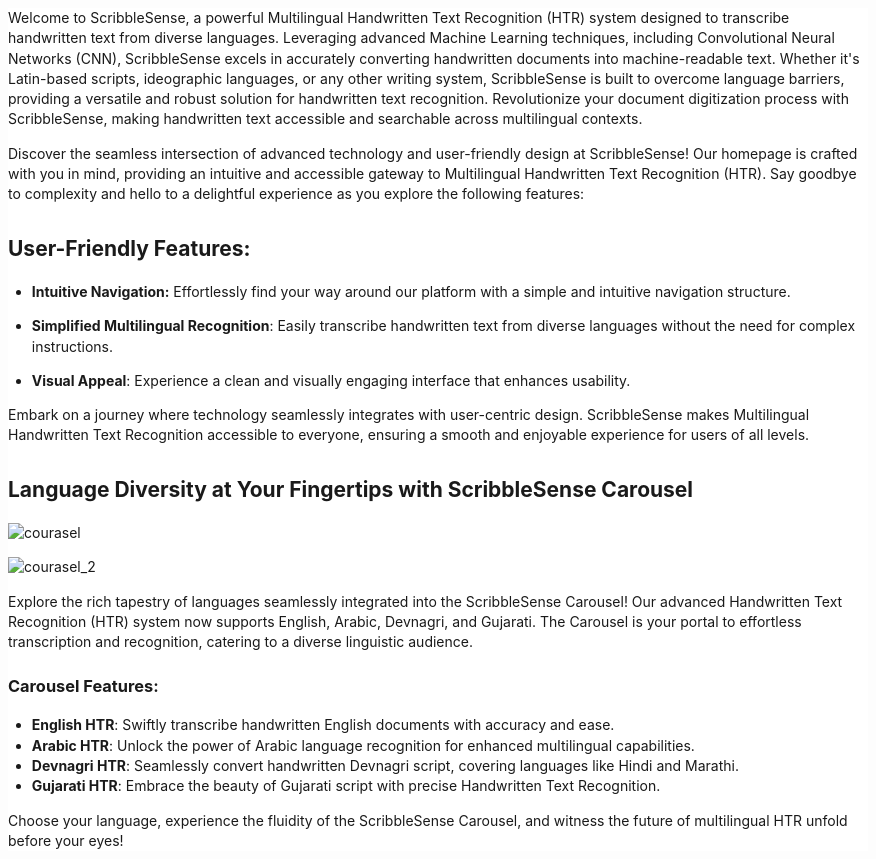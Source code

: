 Welcome to ScribbleSense, a powerful Multilingual Handwritten Text Recognition (HTR) system designed to transcribe handwritten text from diverse languages. Leveraging advanced Machine Learning techniques, including Convolutional Neural Networks (CNN), ScribbleSense excels in accurately converting handwritten documents into machine-readable text. Whether it's Latin-based scripts, ideographic languages, or any other writing system, ScribbleSense is built to overcome language barriers, providing a versatile and robust solution for handwritten text recognition. Revolutionize your document digitization process with ScribbleSense, making handwritten text accessible and searchable across multilingual contexts.

Discover the seamless intersection of advanced technology and user-friendly design at ScribbleSense! Our homepage is crafted with you in mind, providing an intuitive and accessible gateway to Multilingual Handwritten Text Recognition (HTR). Say goodbye to complexity and hello to a delightful experience as you explore the following features:

## User-Friendly Features:
* **Intuitive Navigation:** Effortlessly find your way around our platform with a simple and intuitive navigation structure.

* **Simplified Multilingual Recognition**: Easily transcribe handwritten text from diverse languages without the need for complex instructions.

* **Visual Appeal**: Experience a clean and visually engaging interface that enhances usability.

Embark on a journey where technology seamlessly integrates with user-centric design. ScribbleSense makes Multilingual Handwritten Text Recognition accessible to everyone, ensuring a smooth and enjoyable experience for users of all levels.

## Language Diversity at Your Fingertips with ScribbleSense Carousel

![courasel](https://github.com/devdeep2003/Hackathon-GFG-VIT-AP/assets/138110636/c4d4591f-f2c7-4dc9-9d8c-9bfd9a8b4d98)

![courasel_2](https://github.com/devdeep2003/Hackathon-GFG-VIT-AP/assets/138110636/8e837939-bd5a-4d71-b530-4a7e015df6d4)



Explore the rich tapestry of languages seamlessly integrated into the ScribbleSense Carousel! Our advanced Handwritten Text Recognition (HTR) system now supports English, Arabic, Devnagri, and Gujarati. The Carousel is your portal to effortless transcription and recognition, catering to a diverse linguistic audience.

### Carousel Features:
* **English HTR**: Swiftly transcribe handwritten English documents with accuracy and ease.
* **Arabic HTR**: Unlock the power of Arabic language recognition for enhanced multilingual capabilities.
* **Devnagri HTR**: Seamlessly convert handwritten Devnagri script, covering languages like Hindi and Marathi.
* **Gujarati HTR**: Embrace the beauty of Gujarati script with precise Handwritten Text Recognition.
  
Choose your language, experience the fluidity of the ScribbleSense Carousel, and witness the future of multilingual HTR unfold before your eyes!

